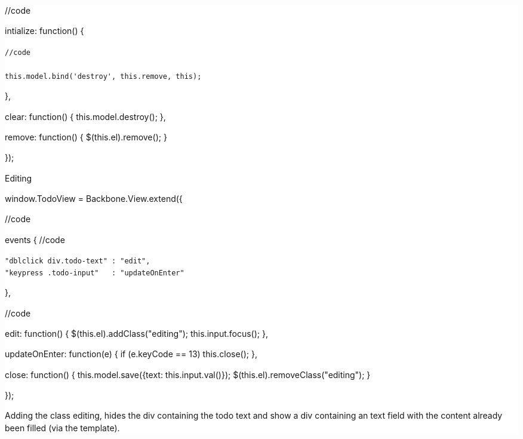   //code

  intialize: function() {
    
    //code
    
    this.model.bind('destroy', this.remove, this);
  },

  clear: function() {
    this.model.destroy();
  },

  remove: function() {
    $(this.el).remove();
  }


});

Editing

window.TodoView = Backbone.View.extend({

  //code

  events {
    //code    
    
    "dblclick div.todo-text" : "edit",
    "keypress .todo-input"   : "updateOnEnter"
  },

  //code

  edit: function() {
    $(this.el).addClass("editing");
    this.input.focus();
  },

  updateOnEnter: function(e) {
    if (e.keyCode == 13) this.close();
  },

  close: function() {
    this.model.save({text: this.input.val()});
    $(this.el).removeClass("editing");
  }

  
});

Adding the class editing, hides the div containing the todo text and show a div containing an text field with the content already been filled (via the template). 

